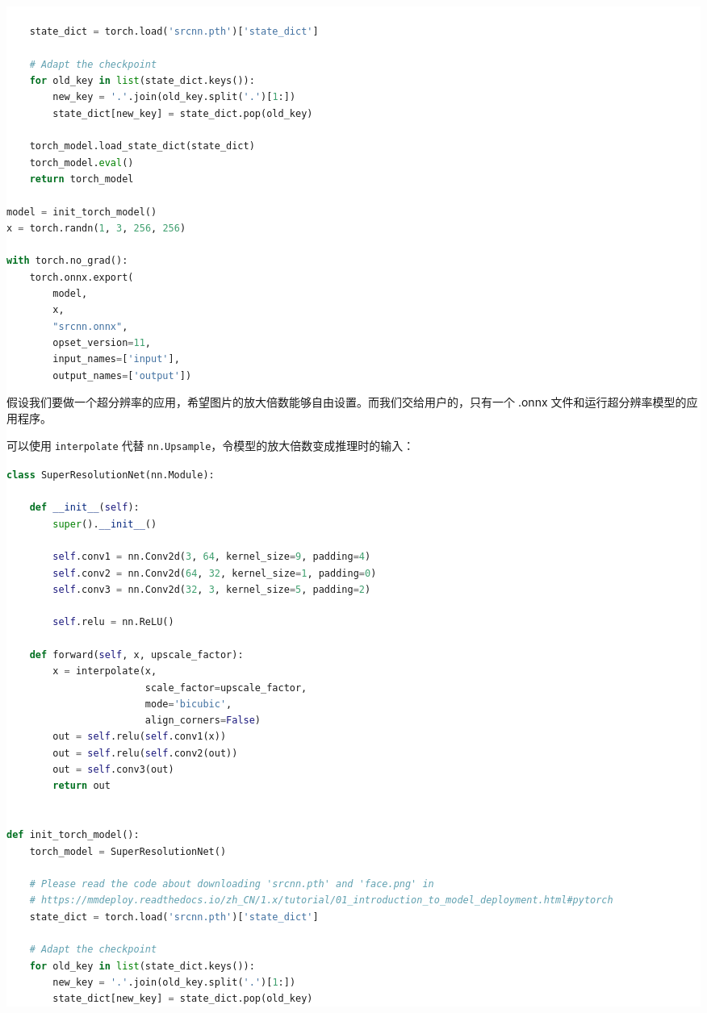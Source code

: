```python

    state_dict = torch.load('srcnn.pth')['state_dict']

    # Adapt the checkpoint
    for old_key in list(state_dict.keys()):
        new_key = '.'.join(old_key.split('.')[1:])
        state_dict[new_key] = state_dict.pop(old_key)

    torch_model.load_state_dict(state_dict)
    torch_model.eval()
    return torch_model

model = init_torch_model()
x = torch.randn(1, 3, 256, 256)

with torch.no_grad():
    torch.onnx.export(
        model,
        x,
        "srcnn.onnx",
        opset_version=11,
        input_names=['input'],
        output_names=['output'])
```

假设我们要做一个超分辨率的应用，希望图片的放大倍数能够自由设置。而我们交给用户的，只有一个 .onnx 文件和运行超分辨率模型的应用程序。

可以使用 `interpolate` 代替 `nn.Upsample`，令模型的放大倍数变成推理时的输入：

```python
class SuperResolutionNet(nn.Module):

    def __init__(self):
        super().__init__()

        self.conv1 = nn.Conv2d(3, 64, kernel_size=9, padding=4)
        self.conv2 = nn.Conv2d(64, 32, kernel_size=1, padding=0)
        self.conv3 = nn.Conv2d(32, 3, kernel_size=5, padding=2)

        self.relu = nn.ReLU()

    def forward(self, x, upscale_factor):
        x = interpolate(x,
                        scale_factor=upscale_factor,
                        mode='bicubic',
                        align_corners=False)
        out = self.relu(self.conv1(x))
        out = self.relu(self.conv2(out))
        out = self.conv3(out)
        return out


def init_torch_model():
    torch_model = SuperResolutionNet()

    # Please read the code about downloading 'srcnn.pth' and 'face.png' in
    # https://mmdeploy.readthedocs.io/zh_CN/1.x/tutorial/01_introduction_to_model_deployment.html#pytorch
    state_dict = torch.load('srcnn.pth')['state_dict']

    # Adapt the checkpoint
    for old_key in list(state_dict.keys()):
        new_key = '.'.join(old_key.split('.')[1:])
        state_dict[new_key] = state_dict.pop(old_key)
```